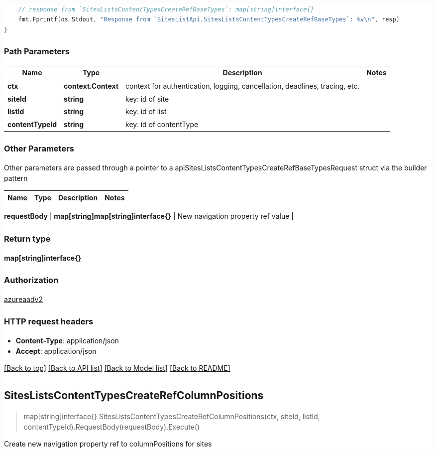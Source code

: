 ```go
    // response from `SitesListsContentTypesCreateRefBaseTypes`: map[string]interface{}
    fmt.Fprintf(os.Stdout, "Response from `SitesListApi.SitesListsContentTypesCreateRefBaseTypes`: %v\n", resp)
}
```

### Path Parameters


Name | Type | Description  | Notes
------------- | ------------- | ------------- | -------------
**ctx** | **context.Context** | context for authentication, logging, cancellation, deadlines, tracing, etc.
**siteId** | **string** | key: id of site | 
**listId** | **string** | key: id of list | 
**contentTypeId** | **string** | key: id of contentType | 

### Other Parameters

Other parameters are passed through a pointer to a apiSitesListsContentTypesCreateRefBaseTypesRequest struct via the builder pattern


Name | Type | Description  | Notes
------------- | ------------- | ------------- | -------------



 **requestBody** | **map[string]map[string]interface{}** | New navigation property ref value | 

### Return type

**map[string]interface{}**

### Authorization

[azureaadv2](../README.md#azureaadv2)

### HTTP request headers

- **Content-Type**: application/json
- **Accept**: application/json

[[Back to top]](#) [[Back to API list]](../README.md#documentation-for-api-endpoints)
[[Back to Model list]](../README.md#documentation-for-models)
[[Back to README]](../README.md)


## SitesListsContentTypesCreateRefColumnPositions

> map[string]interface{} SitesListsContentTypesCreateRefColumnPositions(ctx, siteId, listId, contentTypeId).RequestBody(requestBody).Execute()

Create new navigation property ref to columnPositions for sites

